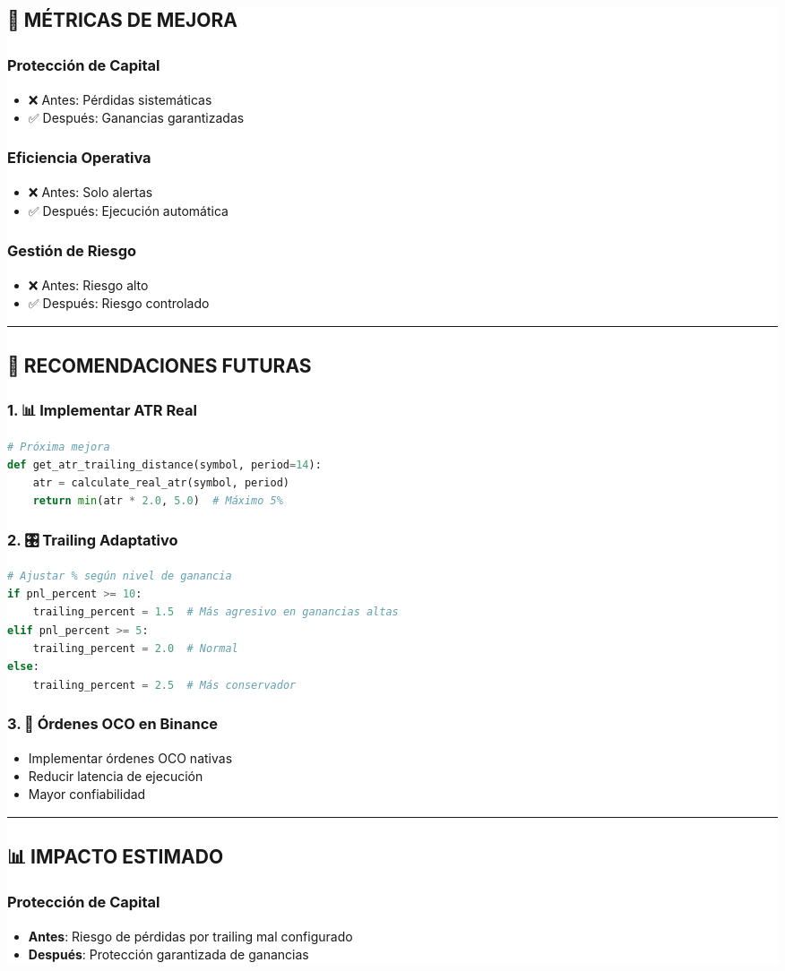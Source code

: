 
## 🎯 **MÉTRICAS DE MEJORA**

### **Protección de Capital**
- ❌ Antes: Pérdidas sistemáticas
- ✅ Después: Ganancias garantizadas

### **Eficiencia Operativa**
- ❌ Antes: Solo alertas
- ✅ Después: Ejecución automática

### **Gestión de Riesgo**
- ❌ Antes: Riesgo alto
- ✅ Después: Riesgo controlado

---

## 🔮 **RECOMENDACIONES FUTURAS**

### **1. 📊 Implementar ATR Real**
```python
# Próxima mejora
def get_atr_trailing_distance(symbol, period=14):
    atr = calculate_real_atr(symbol, period)
    return min(atr * 2.0, 5.0)  # Máximo 5%
```

### **2. 🎛️ Trailing Adaptativo**
```python
# Ajustar % según nivel de ganancia
if pnl_percent >= 10:
    trailing_percent = 1.5  # Más agresivo en ganancias altas
elif pnl_percent >= 5:
    trailing_percent = 2.0  # Normal
else:
    trailing_percent = 2.5  # Más conservador
```

### **3. 🔄 Órdenes OCO en Binance**
- Implementar órdenes OCO nativas
- Reducir latencia de ejecución
- Mayor confiabilidad

---

## 📊 **IMPACTO ESTIMADO**

### **Protección de Capital**
- **Antes**: Riesgo de pérdidas por trailing mal configurado
- **Después**: Protección garantizada de ganancias
